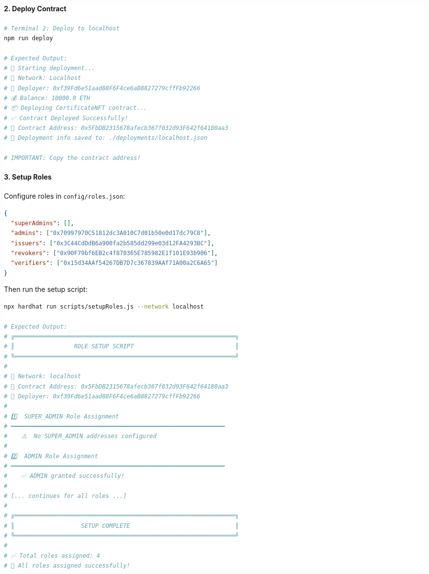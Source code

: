 #### 2. Deploy Contract

```bash
# Terminal 2: Deploy to localhost
npm run deploy

# Expected Output:
# 🚀 Starting deployment...
# 📡 Network: Localhost
# 👤 Deployer: 0xf39Fd6e51aad88F6F4ce6aB8827279cffFb92266
# 💰 Balance: 10000.0 ETH
# 📦 Deploying CertificateNFT contract...
# ✅ Contract Deployed Successfully!
# 📍 Contract Address: 0x5FbDB2315678afecb367f032d93F642f64180aa3
# 📄 Deployment info saved to: ./deployments/localhost.json

# IMPORTANT: Copy the contract address!
```

#### 3. Setup Roles

Configure roles in `config/roles.json`:

```json
{
  "superAdmins": [],
  "admins": ["0x70997970C51812dc3A010C7d01b50e0d17dc79C8"],
  "issuers": ["0x3C44CdDdB6a900fa2b585dd299e03d12FA4293BC"],
  "revokers": ["0x90F79bf6EB2c4f870365E785982E1f101E93b906"],
  "verifiers": ["0x15d34AAf54267DB7D7c367839AAf71A00a2C6A65"]
}
```

Then run the setup script:

```bash
npx hardhat run scripts/setupRoles.js --network localhost

# Expected Output:
# ╔═══════════════════════════════════════════════════════════════╗
# ║                 ROLE SETUP SCRIPT                             ║
# ╚═══════════════════════════════════════════════════════════════╝
# 
# 📡 Network: localhost
# 📍 Contract Address: 0x5FbDB2315678afecb367f032d93F642f64180aa3
# 👤 Deployer: 0xf39Fd6e51aad88F6F4ce6aB8827279cffFb92266
# 
# 1️⃣  SUPER_ADMIN Role Assignment
# ━━━━━━━━━━━━━━━━━━━━━━━━━━━━━━━━━━━━━━━━━━━━━━━━━━━━━━━━━━━━━
#    ⚠️  No SUPER_ADMIN addresses configured
# 
# 2️⃣  ADMIN Role Assignment
# ━━━━━━━━━━━━━━━━━━━━━━━━━━━━━━━━━━━━━━━━━━━━━━━━━━━━━━━━━━━━━
#    ✅ ADMIN granted successfully!
# 
# [... continues for all roles ...]
# 
# ╔═══════════════════════════════════════════════════════════════╗
# ║                   SETUP COMPLETE                              ║
# ╚═══════════════════════════════════════════════════════════════╝
# 
# ✅ Total roles assigned: 4
# 🎉 All roles assigned successfully!
```
